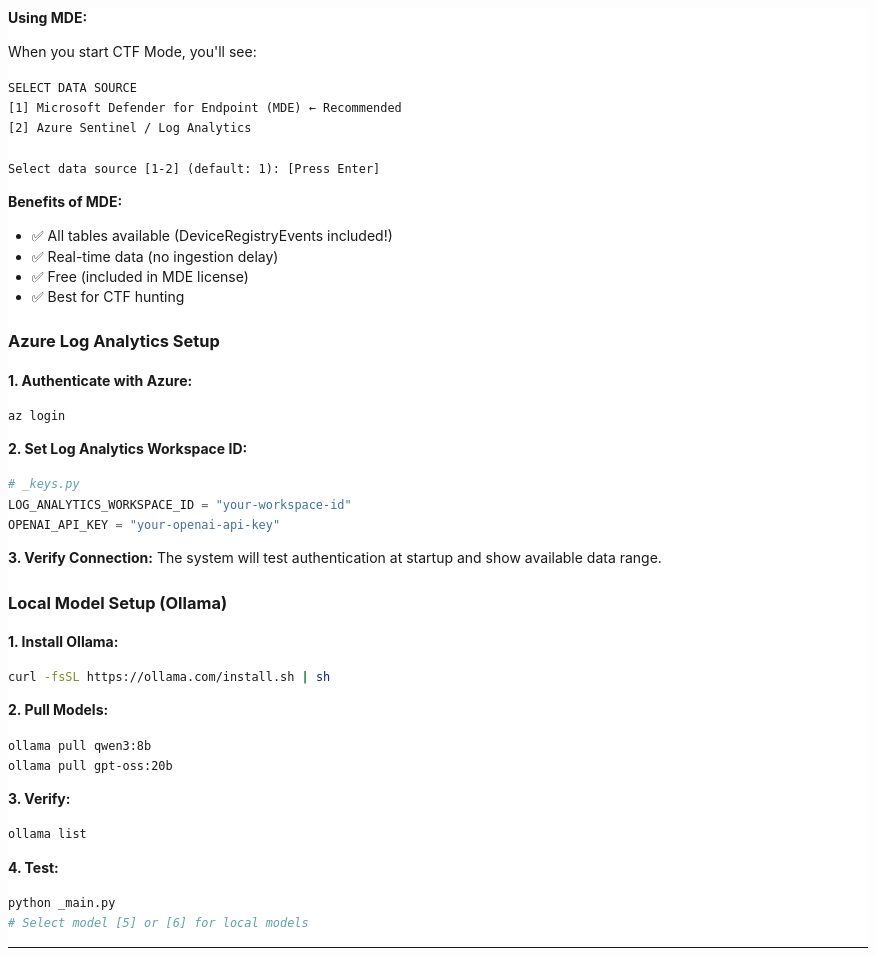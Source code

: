 **Using MDE:**

When you start CTF Mode, you'll see:
```
SELECT DATA SOURCE
[1] Microsoft Defender for Endpoint (MDE) ← Recommended
[2] Azure Sentinel / Log Analytics

Select data source [1-2] (default: 1): [Press Enter]
```

**Benefits of MDE:**
- ✅ All tables available (DeviceRegistryEvents included!)
- ✅ Real-time data (no ingestion delay)
- ✅ Free (included in MDE license)
- ✅ Best for CTF hunting

### Azure Log Analytics Setup

**1. Authenticate with Azure:**
```bash
az login
```

**2. Set Log Analytics Workspace ID:**
```python
# _keys.py
LOG_ANALYTICS_WORKSPACE_ID = "your-workspace-id"
OPENAI_API_KEY = "your-openai-api-key"
```

**3. Verify Connection:**
The system will test authentication at startup and show available data range.

### Local Model Setup (Ollama)

**1. Install Ollama:**
```bash
curl -fsSL https://ollama.com/install.sh | sh
```

**2. Pull Models:**
```bash
ollama pull qwen3:8b
ollama pull gpt-oss:20b
```

**3. Verify:**
```bash
ollama list
```

**4. Test:**
```bash
python _main.py
# Select model [5] or [6] for local models
```

---